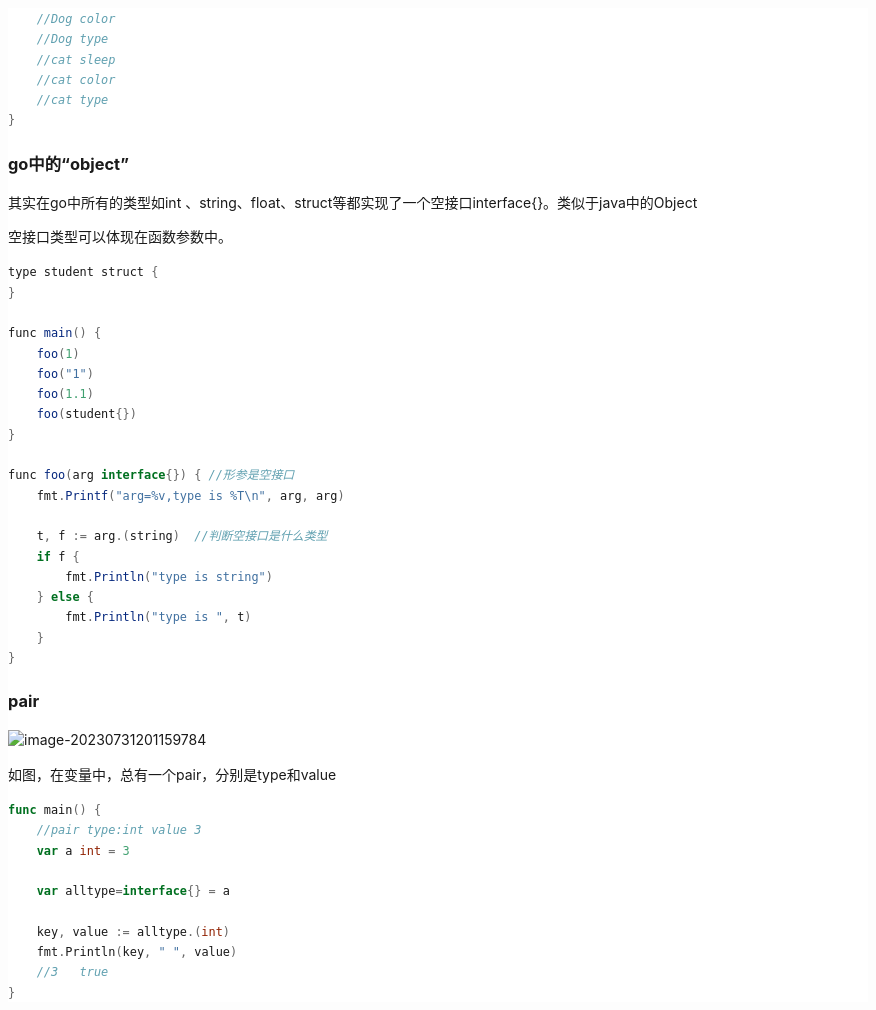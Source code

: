 ```go
	//Dog color
	//Dog type
	//cat sleep
	//cat color
	//cat type
}

```

### go中的“object”

其实在go中所有的类型如int 、string、float、struct等都实现了一个空接口interface{}。类似于java中的Object

空接口类型可以体现在函数参数中。

```java
type student struct {
}

func main() {
	foo(1)
	foo("1")
	foo(1.1)
	foo(student{})
}

func foo(arg interface{}) { //形参是空接口
	fmt.Printf("arg=%v,type is %T\n", arg, arg)

	t, f := arg.(string)  //判断空接口是什么类型
	if f {
		fmt.Println("type is string")
	} else {
		fmt.Println("type is ", t)
	}
}

```

### pair

![image-20230731201159784](https://2290653824-github-io.oss-cn-hangzhou.aliyuncs.com/image-20230731201159784.png)

如图，在变量中，总有一个pair，分别是type和value

```go
func main() {
	//pair type:int value 3
	var a int = 3

	var alltype=interface{} = a

	key, value := alltype.(int)
	fmt.Println(key, " ", value)
	//3   true
}
```

